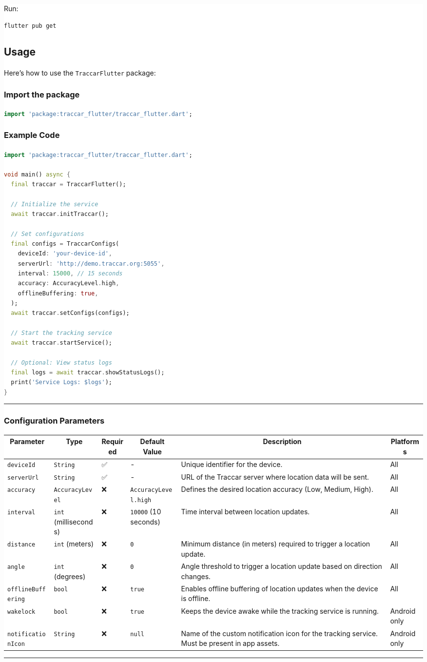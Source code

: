 Run:
```bash
flutter pub get
```

## Usage
Here’s how to use the `TraccarFlutter` package:

### Import the package
```dart
import 'package:traccar_flutter/traccar_flutter.dart';
```

### Example Code
```dart
import 'package:traccar_flutter/traccar_flutter.dart';

void main() async {
  final traccar = TraccarFlutter();

  // Initialize the service
  await traccar.initTraccar();

  // Set configurations
  final configs = TraccarConfigs(
    deviceId: 'your-device-id',
    serverUrl: 'http://demo.traccar.org:5055',
    interval: 15000, // 15 seconds
    accuracy: AccuracyLevel.high,
    offlineBuffering: true,
  );
  await traccar.setConfigs(configs);

  // Start the tracking service
  await traccar.startService();

  // Optional: View status logs
  final logs = await traccar.showStatusLogs();
  print('Service Logs: $logs');
}
```

---

### Configuration Parameters

| **Parameter**        | **Type**           | **Required** | **Default Value** | **Description**                                                                                  | **Platforms** |
|-----------------------|--------------------|--------------|-------------------|--------------------------------------------------------------------------------------------------|---------------|
| `deviceId`           | `String`          | ✅           | -                 | Unique identifier for the device.                                                              | All |
| `serverUrl`          | `String`          | ✅           | -                 | URL of the Traccar server where location data will be sent.                                     | All |
| `accuracy`           | `AccuracyLevel`   | ❌           | `AccuracyLevel.high` | Defines the desired location accuracy (Low, Medium, High).                                      | All |
| `interval`           | `int` (milliseconds) | ❌           | `10000` (10 seconds) | Time interval between location updates.                                                        | All |
| `distance`           | `int` (meters)    | ❌           | `0`               | Minimum distance (in meters) required to trigger a location update.                            | All |
| `angle`              | `int` (degrees)   | ❌           | `0`               | Angle threshold to trigger a location update based on direction changes.                       | All |
| `offlineBuffering`   | `bool`            | ❌           | `true`            | Enables offline buffering of location updates when the device is offline.                      | All |
| `wakelock`           | `bool`            | ❌           | `true`            | Keeps the device awake while the tracking service is running.                                   | Android only |
| `notificationIcon`   | `String`          | ❌           | `null`            | Name of the custom notification icon for the tracking service. Must be present in app assets.   | Android only |

---
